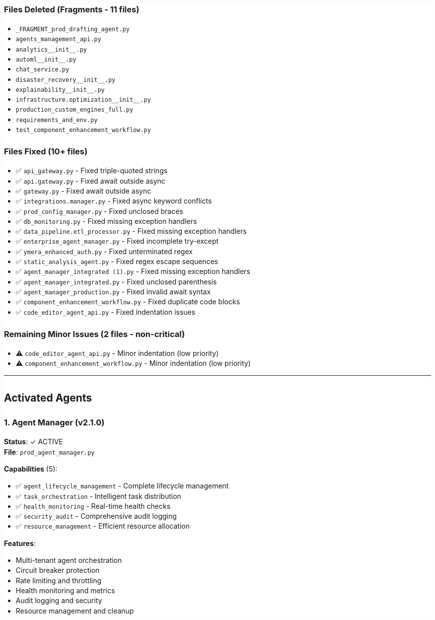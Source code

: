 ### Files Deleted (Fragments - 11 files)
- `_FRAGMENT_prod_drafting_agent.py`
- `agents_management_api.py`
- `analytics__init__.py`
- `automl__init__.py`
- `chat_service.py`
- `disaster_recovery__init__.py`
- `explainability__init__.py`
- `infrastructure.optimization__init__.py`
- `production_custom_engines_full.py`
- `requirements_and_env.py`
- `test_component_enhancement_workflow.py`

### Files Fixed (10+ files)
- ✅ `api_gateway.py` - Fixed triple-quoted strings
- ✅ `api.gateway.py` - Fixed await outside async
- ✅ `gateway.py` - Fixed await outside async
- ✅ `integrations.manager.py` - Fixed async keyword conflicts
- ✅ `prod_config_manager.py` - Fixed unclosed braces
- ✅ `db_monitoring.py` - Fixed missing exception handlers
- ✅ `data_pipeline.etl_processor.py` - Fixed missing exception handlers
- ✅ `enterprise_agent_manager.py` - Fixed incomplete try-except
- ✅ `ymera_enhanced_auth.py` - Fixed unterminated regex
- ✅ `static_analysis_agent.py` - Fixed regex escape sequences
- ✅ `agent_manager_integrated (1).py` - Fixed missing exception handlers
- ✅ `agent_manager_integrated.py` - Fixed unclosed parenthesis
- ✅ `agent_manager_production.py` - Fixed invalid await syntax
- ✅ `component_enhancement_workflow.py` - Fixed duplicate code blocks
- ✅ `code_editor_agent_api.py` - Fixed indentation issues

### Remaining Minor Issues (2 files - non-critical)
- ⚠️ `code_editor_agent_api.py` - Minor indentation (low priority)
- ⚠️ `component_enhancement_workflow.py` - Minor indentation (low priority)

---

## Activated Agents

### 1. Agent Manager (v2.1.0)

**Status**: ✓ ACTIVE  
**File**: `prod_agent_manager.py`

**Capabilities** (5):
- ✅ `agent_lifecycle_management` - Complete lifecycle management
- ✅ `task_orchestration` - Intelligent task distribution
- ✅ `health_monitoring` - Real-time health checks
- ✅ `security_audit` - Comprehensive audit logging
- ✅ `resource_management` - Efficient resource allocation

**Features**:
- Multi-tenant agent orchestration
- Circuit breaker protection
- Rate limiting and throttling
- Health monitoring and metrics
- Audit logging and security
- Resource management and cleanup
